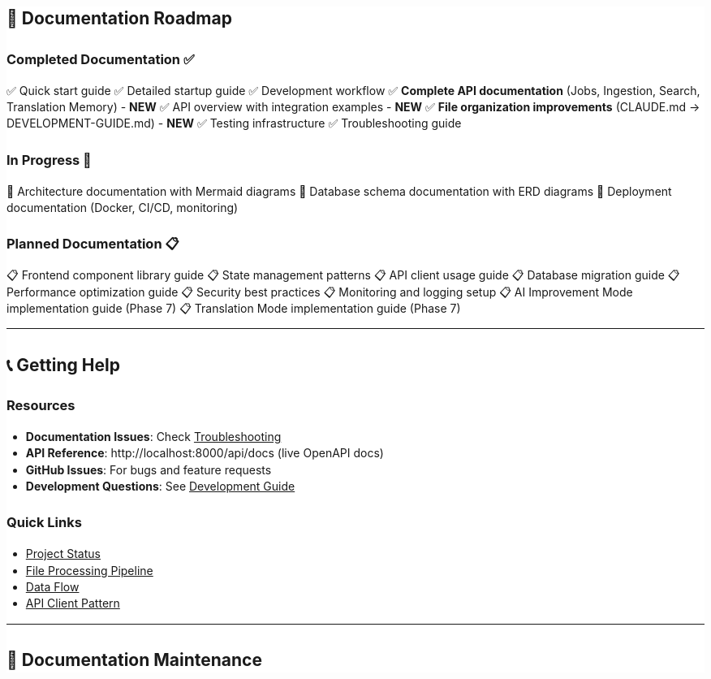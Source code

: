 
## 🎯 Documentation Roadmap

### Completed Documentation ✅
✅ Quick start guide
✅ Detailed startup guide
✅ Development workflow
✅ **Complete API documentation** (Jobs, Ingestion, Search, Translation Memory) - **NEW**
✅ API overview with integration examples - **NEW**
✅ **File organization improvements** (CLAUDE.md → DEVELOPMENT-GUIDE.md) - **NEW**
✅ Testing infrastructure
✅ Troubleshooting guide

### In Progress 🚧
🚧 Architecture documentation with Mermaid diagrams
🚧 Database schema documentation with ERD diagrams
🚧 Deployment documentation (Docker, CI/CD, monitoring)

### Planned Documentation 📋
📋 Frontend component library guide
📋 State management patterns
📋 API client usage guide
📋 Database migration guide
📋 Performance optimization guide
📋 Security best practices
📋 Monitoring and logging setup
📋 AI Improvement Mode implementation guide (Phase 7)
📋 Translation Mode implementation guide (Phase 7)

---

## 📞 Getting Help

### Resources
- **Documentation Issues**: Check [Troubleshooting](#troubleshooting)
- **API Reference**: http://localhost:8000/api/docs (live OpenAPI docs)
- **GitHub Issues**: For bugs and feature requests
- **Development Questions**: See [Development Guide](DEVELOPMENT-GUIDE.md)

### Quick Links
- [Project Status](DEVELOPMENT-GUIDE.md#project-status)
- [File Processing Pipeline](DEVELOPMENT-GUIDE.md#file-processing-pipeline)
- [Data Flow](DEVELOPMENT-GUIDE.md#data-flow)
- [API Client Pattern](DEVELOPMENT-GUIDE.md#api-client-pattern)

---

## 📝 Documentation Maintenance
